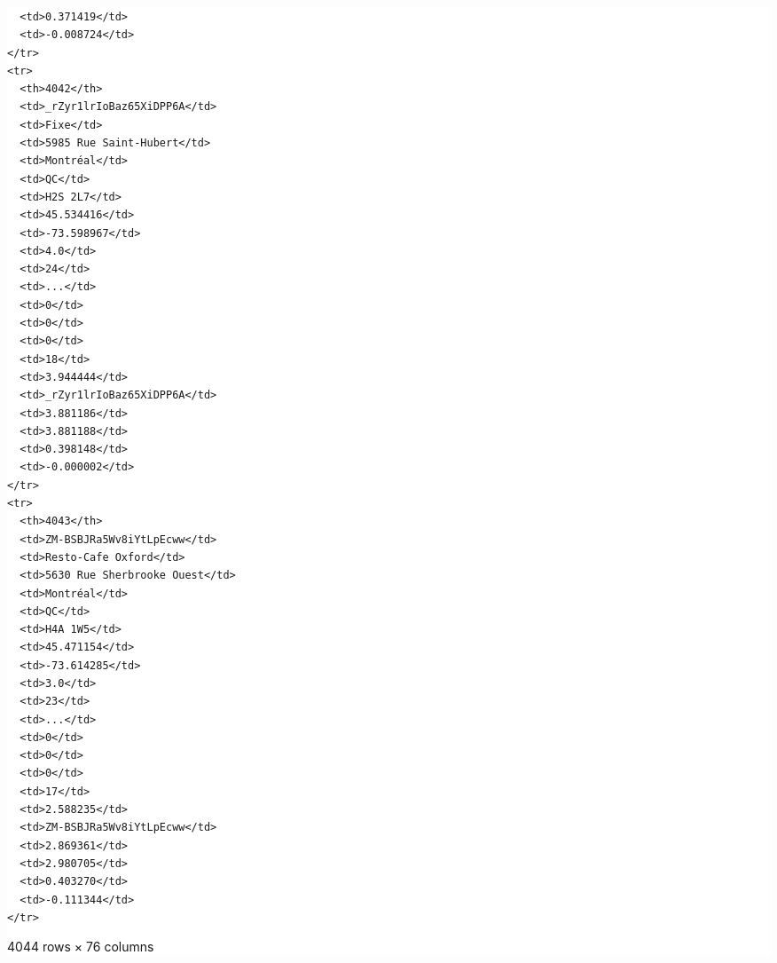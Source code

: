       <td>0.371419</td>
      <td>-0.008724</td>
    </tr>
    <tr>
      <th>4042</th>
      <td>_rZyr1lrIoBaz65XiDPP6A</td>
      <td>Fixe</td>
      <td>5985 Rue Saint-Hubert</td>
      <td>Montréal</td>
      <td>QC</td>
      <td>H2S 2L7</td>
      <td>45.534416</td>
      <td>-73.598967</td>
      <td>4.0</td>
      <td>24</td>
      <td>...</td>
      <td>0</td>
      <td>0</td>
      <td>0</td>
      <td>18</td>
      <td>3.944444</td>
      <td>_rZyr1lrIoBaz65XiDPP6A</td>
      <td>3.881186</td>
      <td>3.881188</td>
      <td>0.398148</td>
      <td>-0.000002</td>
    </tr>
    <tr>
      <th>4043</th>
      <td>ZM-BSBJRa5Wv8iYtLpEcww</td>
      <td>Resto-Cafe Oxford</td>
      <td>5630 Rue Sherbrooke Ouest</td>
      <td>Montréal</td>
      <td>QC</td>
      <td>H4A 1W5</td>
      <td>45.471154</td>
      <td>-73.614285</td>
      <td>3.0</td>
      <td>23</td>
      <td>...</td>
      <td>0</td>
      <td>0</td>
      <td>0</td>
      <td>17</td>
      <td>2.588235</td>
      <td>ZM-BSBJRa5Wv8iYtLpEcww</td>
      <td>2.869361</td>
      <td>2.980705</td>
      <td>0.403270</td>
      <td>-0.111344</td>
    </tr>
  </tbody>
</table>
<p>4044 rows × 76 columns</p>
</div>
